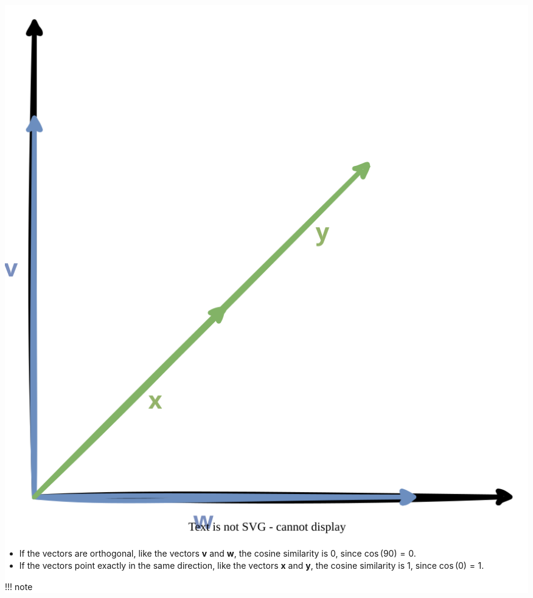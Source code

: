 ![Cosine similarity](../img/vector-space-models-cosine-similarity.drawio.svg)

- If the vectors are orthogonal, like the vectors $\mathbf{v}$ and $\mathbf{w}$, the cosine similarity is 0, since $\cos(90) = 0$.
- If the vectors point exactly in the same direction, like the vectors $\mathbf{x}$ and $\mathbf{y}$, the cosine similarity is 1, since $\cos(0) = 1$.

!!! note
